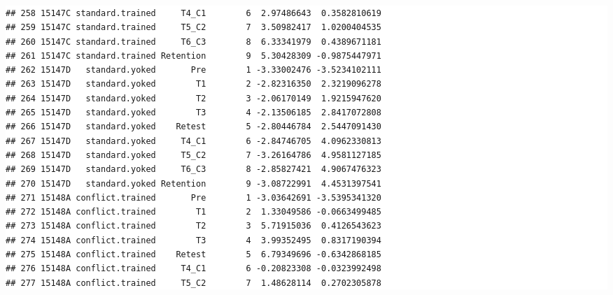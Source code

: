     ## 258 15147C standard.trained     T4_C1        6  2.97486643  0.3582810619
    ## 259 15147C standard.trained     T5_C2        7  3.50982417  1.0200404535
    ## 260 15147C standard.trained     T6_C3        8  6.33341979  0.4389671181
    ## 261 15147C standard.trained Retention        9  5.30428309 -0.9875447971
    ## 262 15147D   standard.yoked       Pre        1 -3.33002476 -3.5234102111
    ## 263 15147D   standard.yoked        T1        2 -2.82316350  2.3219096278
    ## 264 15147D   standard.yoked        T2        3 -2.06170149  1.9215947620
    ## 265 15147D   standard.yoked        T3        4 -2.13506185  2.8417072808
    ## 266 15147D   standard.yoked    Retest        5 -2.80446784  2.5447091430
    ## 267 15147D   standard.yoked     T4_C1        6 -2.84746705  4.0962330813
    ## 268 15147D   standard.yoked     T5_C2        7 -3.26164786  4.9581127185
    ## 269 15147D   standard.yoked     T6_C3        8 -2.85827421  4.9067476323
    ## 270 15147D   standard.yoked Retention        9 -3.08722991  4.4531397541
    ## 271 15148A conflict.trained       Pre        1 -3.03642691 -3.5395341320
    ## 272 15148A conflict.trained        T1        2  1.33049586 -0.0663499485
    ## 273 15148A conflict.trained        T2        3  5.71915036  0.4126543623
    ## 274 15148A conflict.trained        T3        4  3.99352495  0.8317190394
    ## 275 15148A conflict.trained    Retest        5  6.79349696 -0.6342868185
    ## 276 15148A conflict.trained     T4_C1        6 -0.20823308 -0.0323992498
    ## 277 15148A conflict.trained     T5_C2        7  1.48628114  0.2702305878